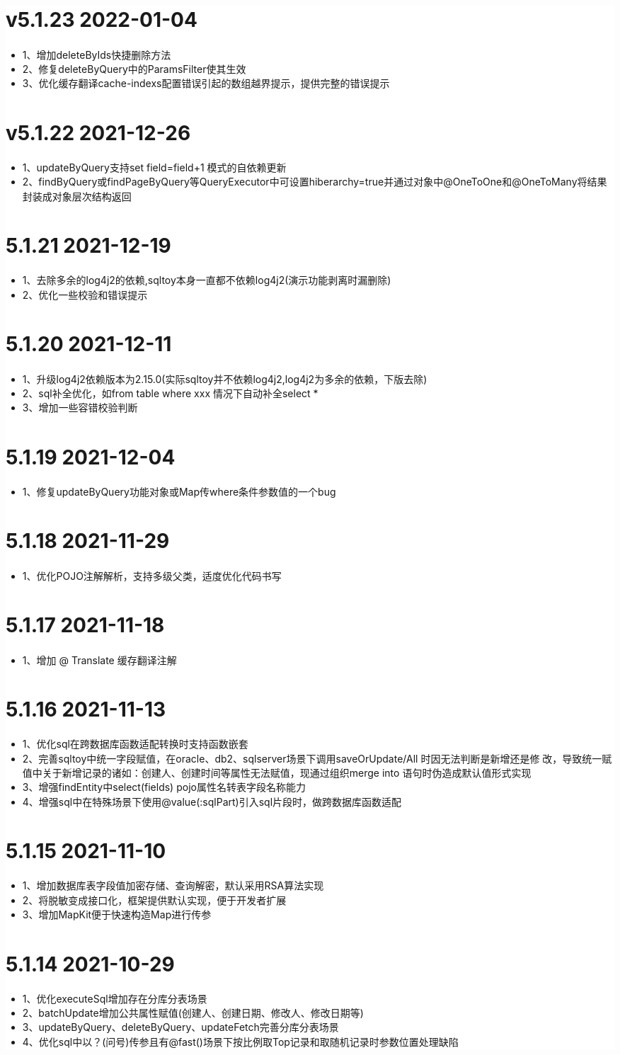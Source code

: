 # v5.1.23 2022-01-04 
* 1、增加deleteByIds快捷删除方法
* 2、修复deleteByQuery中的ParamsFilter使其生效
* 3、优化缓存翻译cache-indexs配置错误引起的数组越界提示，提供完整的错误提示

# v5.1.22 2021-12-26
* 1、updateByQuery支持set field=field+1 模式的自依赖更新
* 2、findByQuery或findPageByQuery等QueryExecutor中可设置hiberarchy=true并通过对象中@OneToOne和@OneToMany将结果封装成对象层次结构返回

# 5.1.21 2021-12-19
* 1、去除多余的log4j2的依赖,sqltoy本身一直都不依赖log4j2(演示功能剥离时漏删除)
* 2、优化一些校验和错误提示

# 5.1.20 2021-12-11
* 1、升级log4j2依赖版本为2.15.0(实际sqltoy并不依赖log4j2,log4j2为多余的依赖，下版去除)
* 2、sql补全优化，如from table where xxx 情况下自动补全select *
* 3、增加一些容错校验判断

# 5.1.19 2021-12-04
* 1、修复updateByQuery功能对象或Map传where条件参数值的一个bug

# 5.1.18 2021-11-29
* 1、优化POJO注解解析，支持多级父类，适度优化代码书写

# 5.1.17 2021-11-18
* 1、增加 @ Translate 缓存翻译注解

# 5.1.16 2021-11-13
* 1、优化sql在跨数据库函数适配转换时支持函数嵌套
* 2、完善sqltoy中统一字段赋值，在oracle、db2、sqlserver场景下调用saveOrUpdate/All 时因无法判断是新增还是修
改，导致统一赋值中关于新增记录的诸如：创建人、创建时间等属性无法赋值，现通过组织merge into 语句时伪造成默认值形式实现
* 3、增强findEntity中select(fields) pojo属性名转表字段名称能力
* 4、增强sql中在特殊场景下使用@value(:sqlPart)引入sql片段时，做跨数据库函数适配

# 5.1.15 2021-11-10
* 1、增加数据库表字段值加密存储、查询解密，默认采用RSA算法实现
* 2、将脱敏变成接口化，框架提供默认实现，便于开发者扩展
* 3、增加MapKit便于快速构造Map进行传参

# 5.1.14 2021-10-29
* 1、优化executeSql增加存在分库分表场景
* 2、batchUpdate增加公共属性赋值(创建人、创建日期、修改人、修改日期等)
* 3、updateByQuery、deleteByQuery、updateFetch完善分库分表场景
* 4、优化sql中以？(问号)传参且有@fast()场景下按比例取Top记录和取随机记录时参数位置处理缺陷
